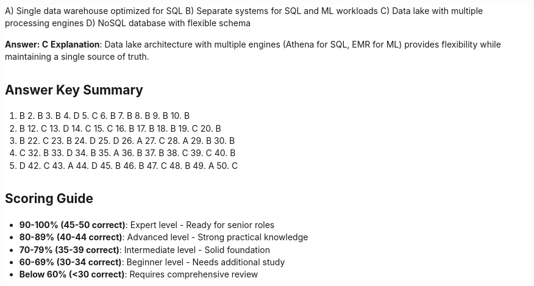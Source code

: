 A) Single data warehouse optimized for SQL
B) Separate systems for SQL and ML workloads
C) Data lake with multiple processing engines
D) NoSQL database with flexible schema

**Answer: C**
**Explanation**: Data lake architecture with multiple engines (Athena for SQL, EMR for ML) provides flexibility while maintaining a single source of truth.

## Answer Key Summary
1. B  2. B  3. B  4. D  5. C  6. B  7. B  8. B  9. B  10. B
11. B  12. C  13. D  14. C  15. C  16. B  17. B  18. B  19. C  20. B
21. B  22. C  23. B  24. D  25. D  26. A  27. C  28. A  29. B  30. B
31. C  32. B  33. D  34. B  35. A  36. B  37. B  38. C  39. C  40. B
41. D  42. C  43. A  44. D  45. B  46. B  47. C  48. B  49. A  50. C

## Scoring Guide
- **90-100% (45-50 correct)**: Expert level - Ready for senior roles
- **80-89% (40-44 correct)**: Advanced level - Strong practical knowledge
- **70-79% (35-39 correct)**: Intermediate level - Solid foundation
- **60-69% (30-34 correct)**: Beginner level - Needs additional study
- **Below 60% (<30 correct)**: Requires comprehensive review
